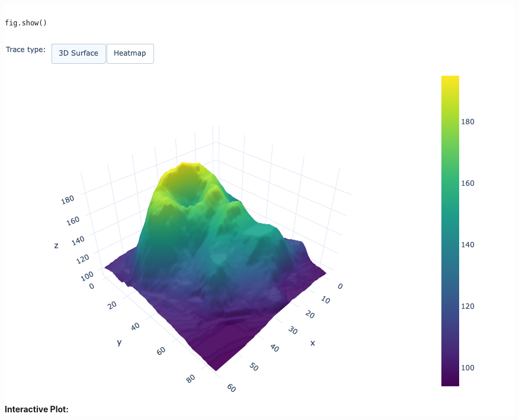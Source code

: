 ```python

fig.show()
```

![Generated Plot](./custom-buttons_1.png)

**Interactive Plot:**

<div>                        <script type="text/javascript">window.PlotlyConfig = {MathJaxConfig: 'local'};</script>
